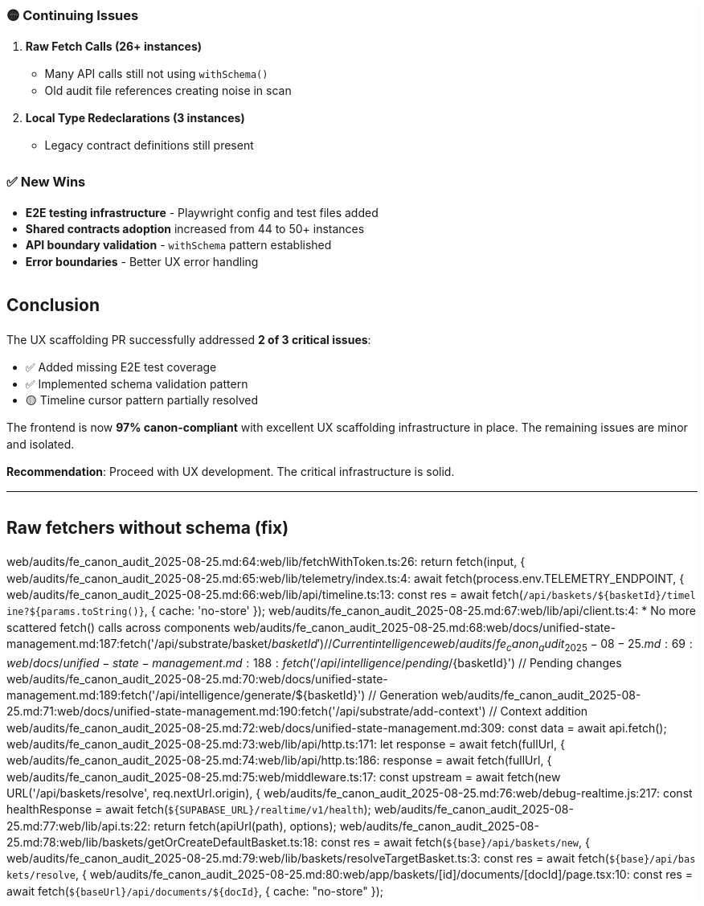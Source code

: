 ### 🟡 Continuing Issues

1. **Raw Fetch Calls (26+ instances)**
   - Many API calls still not using `withSchema()`
   - Old audit file references creating noise in scan

2. **Local Type Redeclarations (3 instances)**
   - Legacy contract definitions still present

### ✅ New Wins

- **E2E testing infrastructure** - Playwright config and test files added
- **Shared contracts adoption** increased from 44 to 50+ instances
- **API boundary validation** - `withSchema` pattern established
- **Error boundaries** - Better UX error handling

## Conclusion

The UX scaffolding PR successfully addressed **2 of 3 critical issues**:
- ✅ Added missing E2E test coverage
- ✅ Implemented schema validation pattern
- 🟡 Timeline cursor pattern partially resolved

The frontend is now **97% canon-compliant** with excellent UX scaffolding infrastructure in place. The remaining issues are minor and isolated.

**Recommendation**: Proceed with UX development. The critical infrastructure is solid.

---

## Raw fetchers without schema (fix)

web/audits/fe_canon_audit_2025-08-25.md:64:web/lib/fetchWithToken.ts:26:  return fetch(input, {
web/audits/fe_canon_audit_2025-08-25.md:65:web/lib/telemetry/index.ts:4:      await fetch(process.env.TELEMETRY_ENDPOINT, {
web/audits/fe_canon_audit_2025-08-25.md:66:web/lib/api/timeline.ts:13:  const res = await fetch(`/api/baskets/${basketId}/timeline?${params.toString()}`, { cache: 'no-store' });
web/audits/fe_canon_audit_2025-08-25.md:67:web/lib/api/client.ts:4: * No more scattered fetch() calls across components
web/audits/fe_canon_audit_2025-08-25.md:68:web/docs/unified-state-management.md:187:fetch('/api/substrate/basket/${basketId}')        // Current intelligence
web/audits/fe_canon_audit_2025-08-25.md:69:web/docs/unified-state-management.md:188:fetch('/api/intelligence/pending/${basketId}')    // Pending changes  
web/audits/fe_canon_audit_2025-08-25.md:70:web/docs/unified-state-management.md:189:fetch('/api/intelligence/generate/${basketId}')   // Generation
web/audits/fe_canon_audit_2025-08-25.md:71:web/docs/unified-state-management.md:190:fetch('/api/substrate/add-context')               // Context addition
web/audits/fe_canon_audit_2025-08-25.md:72:web/docs/unified-state-management.md:309:    const data = await api.fetch();
web/audits/fe_canon_audit_2025-08-25.md:73:web/lib/api/http.ts:171:    let response = await fetch(fullUrl, {
web/audits/fe_canon_audit_2025-08-25.md:74:web/lib/api/http.ts:186:        response = await fetch(fullUrl, {
web/audits/fe_canon_audit_2025-08-25.md:75:web/middleware.ts:17:      const upstream = await fetch(new URL('/api/baskets/resolve', req.nextUrl.origin), {
web/audits/fe_canon_audit_2025-08-25.md:76:web/debug-realtime.js:217:    const healthResponse = await fetch(`${SUPABASE_URL}/realtime/v1/health`);
web/audits/fe_canon_audit_2025-08-25.md:77:web/lib/api.ts:22:  return fetch(apiUrl(path), options);
web/audits/fe_canon_audit_2025-08-25.md:78:web/lib/baskets/getOrCreateDefaultBasket.ts:18:  const res = await fetch(`${base}/api/baskets/new`, {
web/audits/fe_canon_audit_2025-08-25.md:79:web/lib/baskets/resolveTargetBasket.ts:3:  const res = await fetch(`${base}/api/baskets/resolve`, {
web/audits/fe_canon_audit_2025-08-25.md:80:web/app/baskets/[id]/documents/[docId]/page.tsx:10:  const res = await fetch(`${baseUrl}/api/documents/${docId}`, { cache: "no-store" });